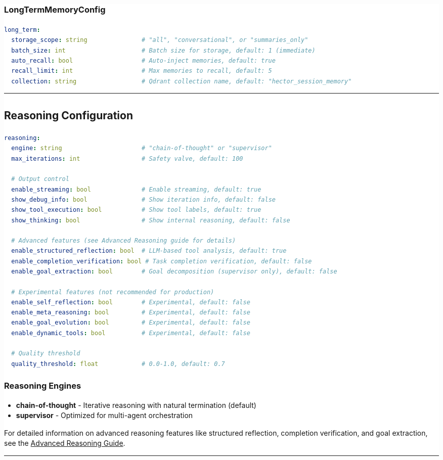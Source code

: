```yaml
```

### LongTermMemoryConfig

```yaml
long_term:
  storage_scope: string               # "all", "conversational", or "summaries_only"
  batch_size: int                     # Batch size for storage, default: 1 (immediate)
  auto_recall: bool                   # Auto-inject memories, default: true
  recall_limit: int                   # Max memories to recall, default: 5
  collection: string                  # Qdrant collection name, default: "hector_session_memory"
```

---

## Reasoning Configuration

```yaml
reasoning:
  engine: string                      # "chain-of-thought" or "supervisor"
  max_iterations: int                 # Safety valve, default: 100
  
  # Output control
  enable_streaming: bool              # Enable streaming, default: true
  show_debug_info: bool               # Show iteration info, default: false
  show_tool_execution: bool           # Show tool labels, default: true
  show_thinking: bool                 # Show internal reasoning, default: false
  
  # Advanced features (see Advanced Reasoning guide for details)
  enable_structured_reflection: bool  # LLM-based tool analysis, default: true
  enable_completion_verification: bool # Task completion verification, default: false
  enable_goal_extraction: bool        # Goal decomposition (supervisor only), default: false
  
  # Experimental features (not recommended for production)
  enable_self_reflection: bool        # Experimental, default: false
  enable_meta_reasoning: bool         # Experimental, default: false
  enable_goal_evolution: bool         # Experimental, default: false
  enable_dynamic_tools: bool          # Experimental, default: false
  
  # Quality threshold
  quality_threshold: float            # 0.0-1.0, default: 0.7
```

### Reasoning Engines

- **chain-of-thought** - Iterative reasoning with natural termination (default)
- **supervisor** - Optimized for multi-agent orchestration

For detailed information on advanced reasoning features like structured reflection, completion verification, and goal extraction, see the [Advanced Reasoning Guide](ADVANCED_REASONING.md).

---

